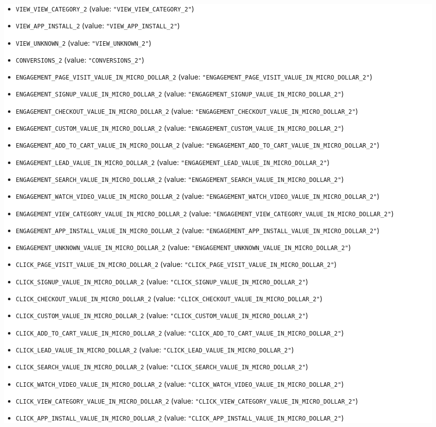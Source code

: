 * `VIEW_VIEW_CATEGORY_2` (value: `"VIEW_VIEW_CATEGORY_2"`)

* `VIEW_APP_INSTALL_2` (value: `"VIEW_APP_INSTALL_2"`)

* `VIEW_UNKNOWN_2` (value: `"VIEW_UNKNOWN_2"`)

* `CONVERSIONS_2` (value: `"CONVERSIONS_2"`)

* `ENGAGEMENT_PAGE_VISIT_VALUE_IN_MICRO_DOLLAR_2` (value: `"ENGAGEMENT_PAGE_VISIT_VALUE_IN_MICRO_DOLLAR_2"`)

* `ENGAGEMENT_SIGNUP_VALUE_IN_MICRO_DOLLAR_2` (value: `"ENGAGEMENT_SIGNUP_VALUE_IN_MICRO_DOLLAR_2"`)

* `ENGAGEMENT_CHECKOUT_VALUE_IN_MICRO_DOLLAR_2` (value: `"ENGAGEMENT_CHECKOUT_VALUE_IN_MICRO_DOLLAR_2"`)

* `ENGAGEMENT_CUSTOM_VALUE_IN_MICRO_DOLLAR_2` (value: `"ENGAGEMENT_CUSTOM_VALUE_IN_MICRO_DOLLAR_2"`)

* `ENGAGEMENT_ADD_TO_CART_VALUE_IN_MICRO_DOLLAR_2` (value: `"ENGAGEMENT_ADD_TO_CART_VALUE_IN_MICRO_DOLLAR_2"`)

* `ENGAGEMENT_LEAD_VALUE_IN_MICRO_DOLLAR_2` (value: `"ENGAGEMENT_LEAD_VALUE_IN_MICRO_DOLLAR_2"`)

* `ENGAGEMENT_SEARCH_VALUE_IN_MICRO_DOLLAR_2` (value: `"ENGAGEMENT_SEARCH_VALUE_IN_MICRO_DOLLAR_2"`)

* `ENGAGEMENT_WATCH_VIDEO_VALUE_IN_MICRO_DOLLAR_2` (value: `"ENGAGEMENT_WATCH_VIDEO_VALUE_IN_MICRO_DOLLAR_2"`)

* `ENGAGEMENT_VIEW_CATEGORY_VALUE_IN_MICRO_DOLLAR_2` (value: `"ENGAGEMENT_VIEW_CATEGORY_VALUE_IN_MICRO_DOLLAR_2"`)

* `ENGAGEMENT_APP_INSTALL_VALUE_IN_MICRO_DOLLAR_2` (value: `"ENGAGEMENT_APP_INSTALL_VALUE_IN_MICRO_DOLLAR_2"`)

* `ENGAGEMENT_UNKNOWN_VALUE_IN_MICRO_DOLLAR_2` (value: `"ENGAGEMENT_UNKNOWN_VALUE_IN_MICRO_DOLLAR_2"`)

* `CLICK_PAGE_VISIT_VALUE_IN_MICRO_DOLLAR_2` (value: `"CLICK_PAGE_VISIT_VALUE_IN_MICRO_DOLLAR_2"`)

* `CLICK_SIGNUP_VALUE_IN_MICRO_DOLLAR_2` (value: `"CLICK_SIGNUP_VALUE_IN_MICRO_DOLLAR_2"`)

* `CLICK_CHECKOUT_VALUE_IN_MICRO_DOLLAR_2` (value: `"CLICK_CHECKOUT_VALUE_IN_MICRO_DOLLAR_2"`)

* `CLICK_CUSTOM_VALUE_IN_MICRO_DOLLAR_2` (value: `"CLICK_CUSTOM_VALUE_IN_MICRO_DOLLAR_2"`)

* `CLICK_ADD_TO_CART_VALUE_IN_MICRO_DOLLAR_2` (value: `"CLICK_ADD_TO_CART_VALUE_IN_MICRO_DOLLAR_2"`)

* `CLICK_LEAD_VALUE_IN_MICRO_DOLLAR_2` (value: `"CLICK_LEAD_VALUE_IN_MICRO_DOLLAR_2"`)

* `CLICK_SEARCH_VALUE_IN_MICRO_DOLLAR_2` (value: `"CLICK_SEARCH_VALUE_IN_MICRO_DOLLAR_2"`)

* `CLICK_WATCH_VIDEO_VALUE_IN_MICRO_DOLLAR_2` (value: `"CLICK_WATCH_VIDEO_VALUE_IN_MICRO_DOLLAR_2"`)

* `CLICK_VIEW_CATEGORY_VALUE_IN_MICRO_DOLLAR_2` (value: `"CLICK_VIEW_CATEGORY_VALUE_IN_MICRO_DOLLAR_2"`)

* `CLICK_APP_INSTALL_VALUE_IN_MICRO_DOLLAR_2` (value: `"CLICK_APP_INSTALL_VALUE_IN_MICRO_DOLLAR_2"`)
